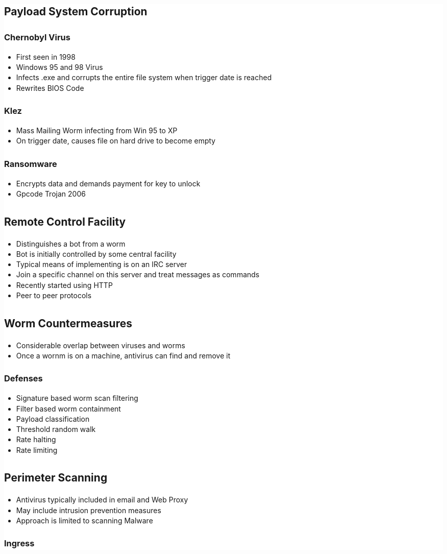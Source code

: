## Payload System Corruption

### Chernobyl Virus

- First seen in 1998
- Windows 95 and 98 Virus
- Infects .exe and corrupts the entire file system when trigger date is reached
- Rewrites BIOS Code

### Klez

- Mass Mailing Worm infecting from Win 95 to XP
- On trigger date, causes file on hard drive to become empty

### Ransomware

- Encrypts data and demands payment for key to unlock
- Gpcode Trojan 2006

## Remote Control Facility

- Distinguishes a bot from a worm
- Bot is initially controlled by some central facility
- Typical means of implementing is on an IRC server
- Join a specific channel on this server and treat messages as commands
- Recently started using HTTP
- Peer to peer protocols

## Worm Countermeasures

- Considerable overlap between viruses and worms
- Once a wornm is on a machine, antivirus can find and remove it

### Defenses

- Signature based worm scan filtering
- Filter based worm containment
- Payload classification
- Threshold random walk
- Rate halting
- Rate limiting

## Perimeter Scanning

- Antivirus typically included in email and Web Proxy
- May include intrusion prevention measures
- Approach is limited to scanning Malware

### Ingress
